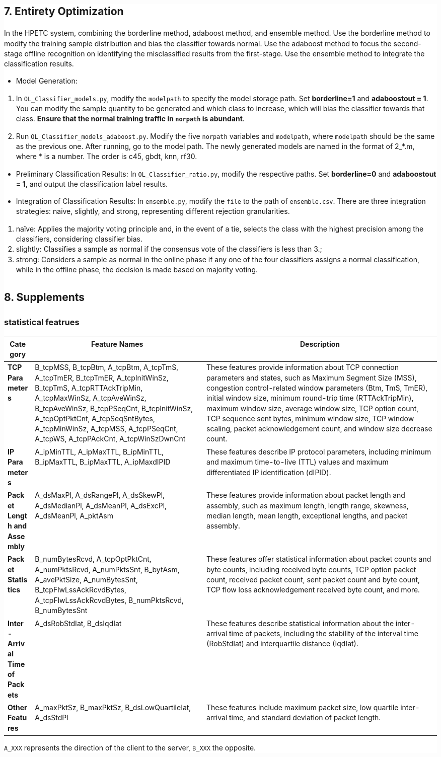## 7. Entirety Optimization

In the HPETC system, combining the borderline method, adaboost method, and ensemble method. Use the borderline method to modify the training sample distribution and bias the classifier towards normal. Use the adaboost method to focus the second-stage offline recognition on identifying the misclassified results from the first-stage. Use the ensemble method to integrate the classification results.

- Model Generation:

1. In `OL_Classifier_models.py`, modify the `modelpath` to specify the model storage path. Set **borderline=1** and **adaboostout = 1**. You can modify the sample quantity to be generated and which class to increase, which will bias the classifier towards that class. **Ensure that the normal training traffic in `norpath` is abundant**.

2. Run `OL_Classifier_models_adaboost.py`. Modify the five `norpath` variables and `modelpath`, where `modelpath` should be the same as the previous one. After running, go to the model path. The newly generated models are named in the format of 2_*.m, where * is a number. The order is c45, gbdt, knn, rf30.

- Preliminary Classification Results: In `OL_Classifier_ratio.py`, modify the respective paths. Set **borderline=0** and **adaboostout = 1**, and output the classification label results.

- Integration of Classification Results: In `ensemble.py`, modify the `file` to the path of `ensemble.csv`. There are three integration strategies: naive, slightly, and strong, representing different rejection granularities.

1. naïve: Applies the majority voting principle and, in the event of a tie, selects the class with the highest precision among the classifiers, considering classifier bias.
2. slightly: Classifies a sample as normal if the consensus vote of the classifiers is less than 3.;
3. strong: Considers a sample as normal in the online phase if any one of the four classifiers assigns a normal classification, while in the offline phase, the decision is made based on majority voting.

## 8. Supplements

### statistical featrues

| Category | Feature Names | Description |
|----------|---------------|-------------|
| **TCP Parameters** | B_tcpMSS, B_tcpBtm, A_tcpBtm, A_tcpTmS, A_tcpTmER, B_tcpTmER, A_tcpInitWinSz, B_tcpTmS, A_tcpRTTAckTripMin, A_tcpMaxWinSz, A_tcpAveWinSz, B_tcpAveWinSz, B_tcpPSeqCnt, B_tcpInitWinSz, A_tcpOptPktCnt, A_tcpSeqSntBytes, A_tcpMinWinSz, A_tcpMSS, A_tcpPSeqCnt, A_tcpWS, A_tcpPAckCnt, A_tcpWinSzDwnCnt | These features provide information about TCP connection parameters and states, such as Maximum Segment Size (MSS), congestion control-related window parameters (Btm, TmS, TmER), initial window size, minimum round-trip time (RTTAckTripMin), maximum window size, average window size, TCP option count, TCP sequence sent bytes, minimum window size, TCP window scaling, packet acknowledgement count, and window size decrease count. |
| **IP Parameters** | A_ipMinTTL, A_ipMaxTTL, B_ipMinTTL, B_ipMaxTTL, B_ipMaxTTL, A_ipMaxdIPID | These features describe IP protocol parameters, including minimum and maximum time-to-live (TTL) values and maximum differentiated IP identification (dIPID). |
| **Packet Length and Assembly** | A_dsMaxPl, A_dsRangePl, A_dsSkewPl, A_dsMedianPl, A_dsMeanPl, A_dsExcPl, A_dsMeanPl, A_pktAsm | These features provide information about packet length and assembly, such as maximum length, length range, skewness, median length, mean length, exceptional lengths, and packet assembly. |
| **Packet Statistics** | B_numBytesRcvd, A_tcpOptPktCnt, A_numPktsRcvd, A_numPktsSnt, B_bytAsm, A_avePktSize, A_numBytesSnt, B_tcpFlwLssAckRcvdBytes, A_tcpFlwLssAckRcvdBytes, B_numPktsRcvd, B_numBytesSnt | These features offer statistical information about packet counts and byte counts, including received byte counts, TCP option packet count, received packet count, sent packet count and byte count, TCP flow loss acknowledgement received byte count, and more. |
| **Inter-Arrival Time of Packets** | A_dsRobStdIat, B_dsIqdIat | These features describe statistical information about the inter-arrival time of packets, including the stability of the interval time (RobStdIat) and interquartile distance (IqdIat). |
| **Other Features** | A_maxPktSz, B_maxPktSz, B_dsLowQuartileIat, A_dsStdPl | These features include maximum packet size, low quartile inter-arrival time, and standard deviation of packet length. |

`A_XXX` represents the direction of the client to the server, `B_XXX` the opposite.
